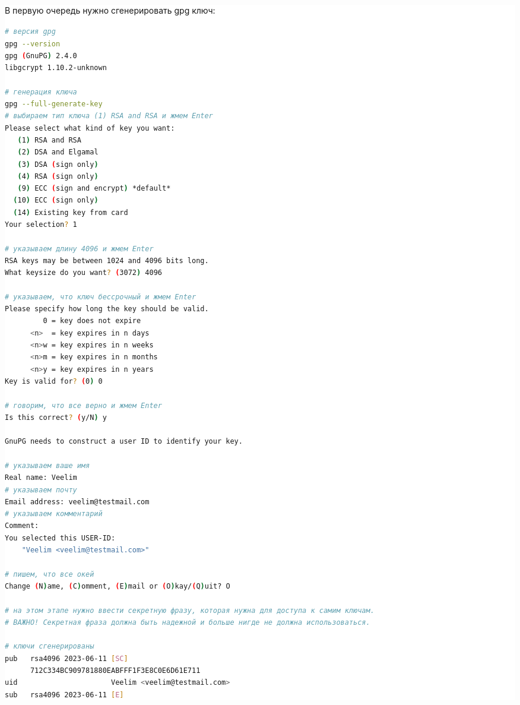 В первую очередь нужно сгенерировать gpg ключ:

``` bash
# версия gpg
gpg --version
gpg (GnuPG) 2.4.0
libgcrypt 1.10.2-unknown

# генерация ключа
gpg --full-generate-key
# выбираем тип ключа (1) RSA and RSA и жмем Enter
Please select what kind of key you want:
   (1) RSA and RSA
   (2) DSA and Elgamal
   (3) DSA (sign only)
   (4) RSA (sign only)
   (9) ECC (sign and encrypt) *default*
  (10) ECC (sign only)
  (14) Existing key from card
Your selection? 1

# указываем длину 4096 и жмем Enter
RSA keys may be between 1024 and 4096 bits long.
What keysize do you want? (3072) 4096

# указываем, что ключ бессрочный и жмем Enter
Please specify how long the key should be valid.
         0 = key does not expire
      <n>  = key expires in n days
      <n>w = key expires in n weeks
      <n>m = key expires in n months
      <n>y = key expires in n years
Key is valid for? (0) 0

# говорим, что все верно и жмем Enter
Is this correct? (y/N) y

GnuPG needs to construct a user ID to identify your key.

# указываем ваше имя
Real name: Veelim
# указываем почту
Email address: veelim@testmail.com
# указываем комментарий
Comment:
You selected this USER-ID:
    "Veelim <veelim@testmail.com>"

# пишем, что все окей
Change (N)ame, (C)omment, (E)mail or (O)kay/(Q)uit? O

# на этом этапе нужно ввести секретную фразу, которая нужна для доступа к самим ключам.
# ВАЖНО! Секретная фраза должна быть надежной и больше нигде не должна использоваться.

# ключи сгенерированы
pub   rsa4096 2023-06-11 [SC]
      712C334BC909781880EABFFF1F3E8C0E6D61E711
uid                      Veelim <veelim@testmail.com>
sub   rsa4096 2023-06-11 [E]
```
